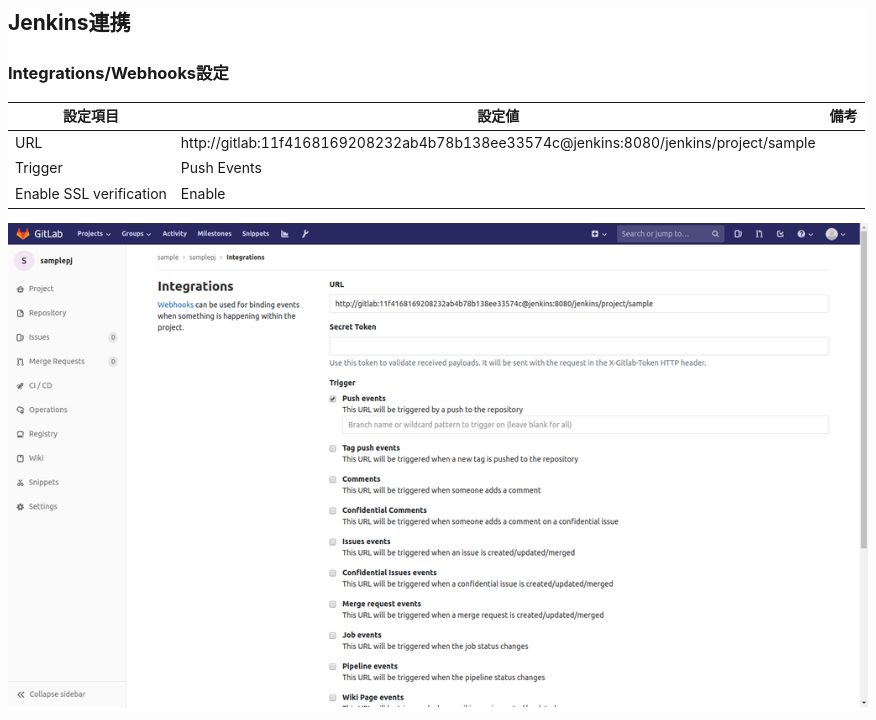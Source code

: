 ## Jenkins連携

### Integrations/Webhooks設定

| 設定項目          | 設定値   | 備考 |
| ----------------- | -------- | ---- |
| URL |   http://gitlab:11f4168169208232ab4b78b138ee33574c@jenkins:8080/jenkins/project/sample   |      |
| Trigger |   Push Events   |      |
| Enable SSL verification |  Enable    |      |

![new_project_samplepj_webhooks_jenkins_1](images/gitlab/ce/new_project_samplepj_webhooks_jenkins_1.png)
